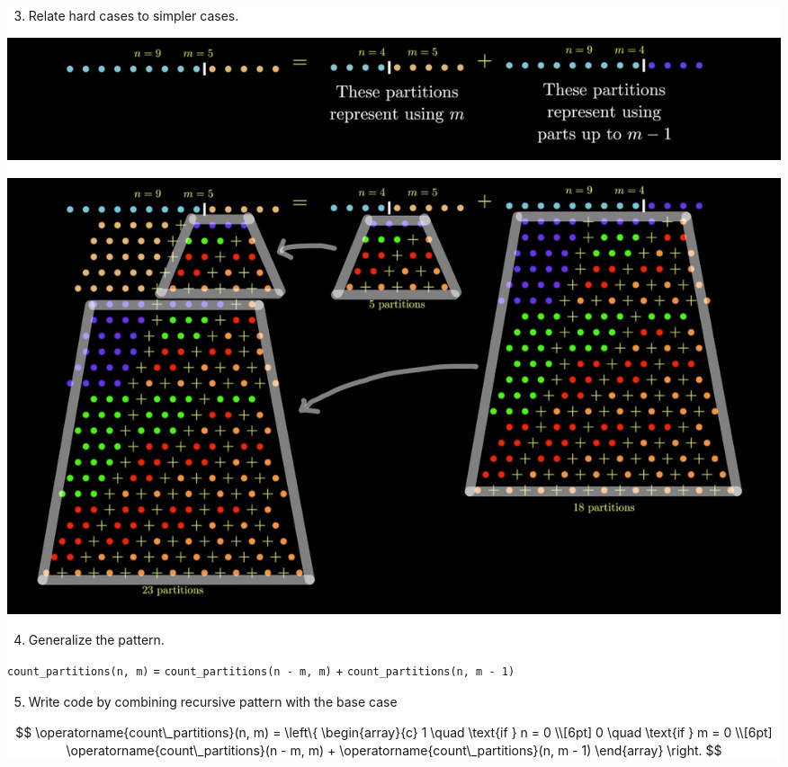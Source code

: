 3. Relate hard cases to simpler cases.

![](./_images/05-cs61a-week4/09.png)

![](./_images/05-cs61a-week4/10.jpg)

4. Generalize the pattern.

`count_partitions(n, m)` = `count_partitions(n - m, m)` + `count_partitions(n, m - 1)`

5. Write code by combining recursive pattern with the base case

$$
\operatorname{count\_partitions}(n, m) =
\left\{
\begin{array}{c}
1 \quad \text{if } n = 0 \\[6pt]
0 \quad \text{if } m = 0 \\[6pt]
\operatorname{count\_partitions}(n - m, m) + \operatorname{count\_partitions}(n, m - 1)
\end{array}
\right.
$$
